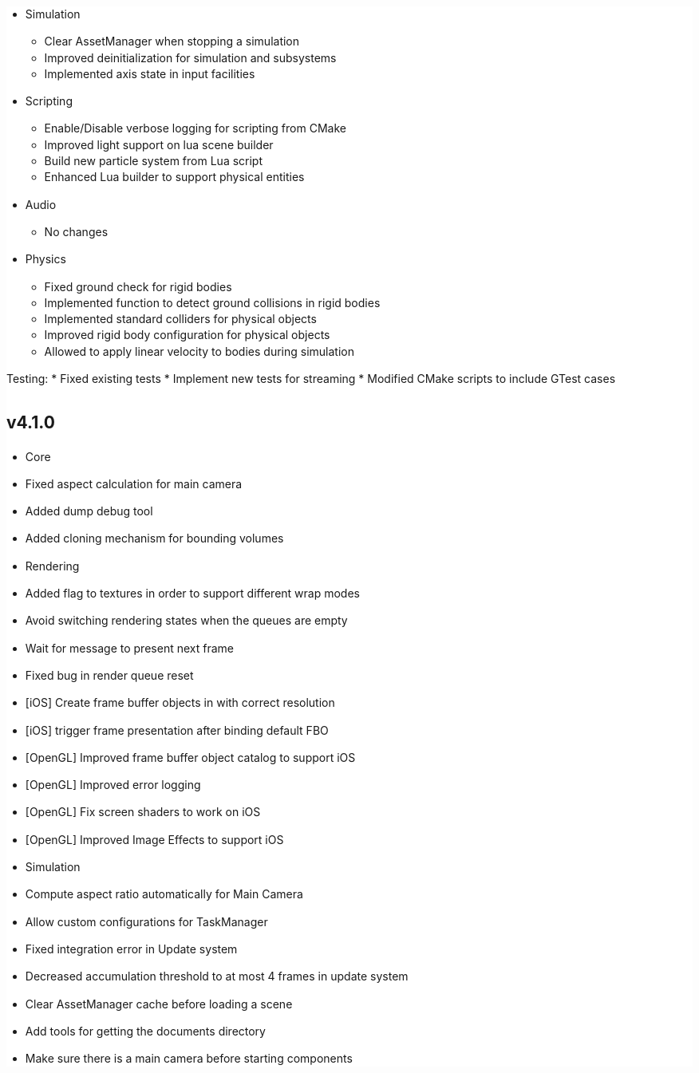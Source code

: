 * Simulation
    * Clear AssetManager when stopping a simulation
	* Improved deinitialization for simulation and subsystems
    * Implemented axis state in input facilities

* Scripting
    * Enable/Disable verbose logging for scripting from CMake
 	* Improved light support on lua scene builder
 	* Build new particle system from Lua script
    * Enhanced Lua builder to support physical entities

* Audio
	* No changes

* Physics
	* Fixed ground check for rigid bodies
	* Implemented function to detect ground collisions in rigid bodies
    * Implemented standard colliders for physical objects
    * Improved rigid body configuration for physical objects
    * Allowed to apply linear velocity to bodies during simulation

Testing:
    * Fixed existing tests
    * Implement new tests for streaming
    * Modified CMake scripts to include GTest cases
    
    
v4.1.0
------
* Core
 * Fixed aspect calculation for main camera
 * Added dump debug tool
 * Added cloning mechanism for bounding volumes

* Rendering
 * Added flag to textures in order to support different wrap modes
 * Avoid switching rendering states when the queues are empty
 * Wait for message to present next frame
 * Fixed bug in render queue reset
 * [iOS] Create frame buffer objects in with correct resolution
 * [iOS] trigger frame presentation after binding default FBO
 * [OpenGL] Improved frame buffer object catalog to support iOS
 * [OpenGL] Improved error logging
 * [OpenGL] Fix screen shaders to work on iOS
 * [OpenGL] Improved Image Effects to support iOS

* Simulation
 * Compute aspect ratio automatically for Main Camera
 * Allow custom configurations for TaskManager
 * Fixed integration error in Update system
 * Decreased accumulation threshold to at most 4 frames in update system
 * Clear AssetManager cache before loading a scene
 * Add tools for getting the documents directory
 * Make sure there is a main camera before starting components  
